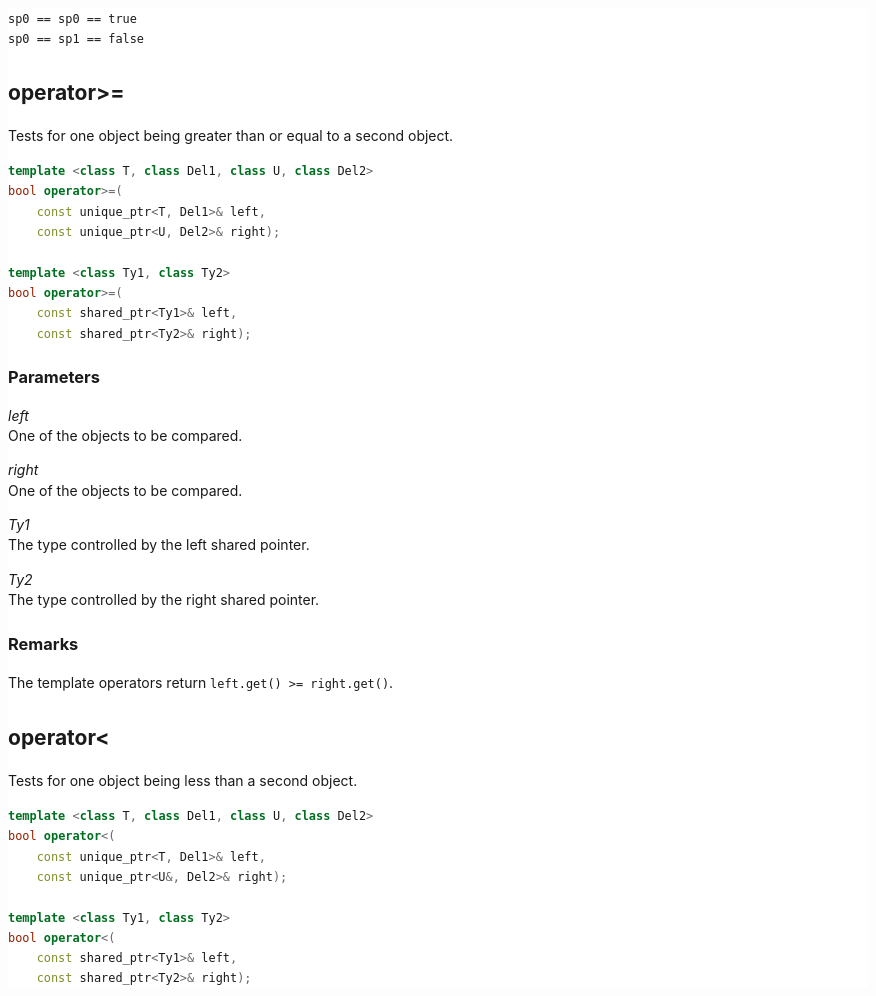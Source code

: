 ```Output
sp0 == sp0 == true
sp0 == sp1 == false
```

## <a name="op_gt_eq"></a> operator&gt;=

Tests for one object being greater than or equal to a second object.

```cpp
template <class T, class Del1, class U, class Del2>
bool operator>=(
    const unique_ptr<T, Del1>& left,
    const unique_ptr<U, Del2>& right);

template <class Ty1, class Ty2>
bool operator>=(
    const shared_ptr<Ty1>& left,
    const shared_ptr<Ty2>& right);
```

### Parameters

*left*\
One of the objects to be compared.

*right*\
One of the objects to be compared.

*Ty1*\
The type controlled by the left shared pointer.

*Ty2*\
The type controlled by the right shared pointer.

### Remarks

The template operators return `left.get() >= right.get()`.

## <a name="op_lt"></a> operator&lt;

Tests for one object being less than a second object.

```cpp
template <class T, class Del1, class U, class Del2>
bool operator<(
    const unique_ptr<T, Del1>& left,
    const unique_ptr<U&, Del2>& right);

template <class Ty1, class Ty2>
bool operator<(
    const shared_ptr<Ty1>& left,
    const shared_ptr<Ty2>& right);
```
